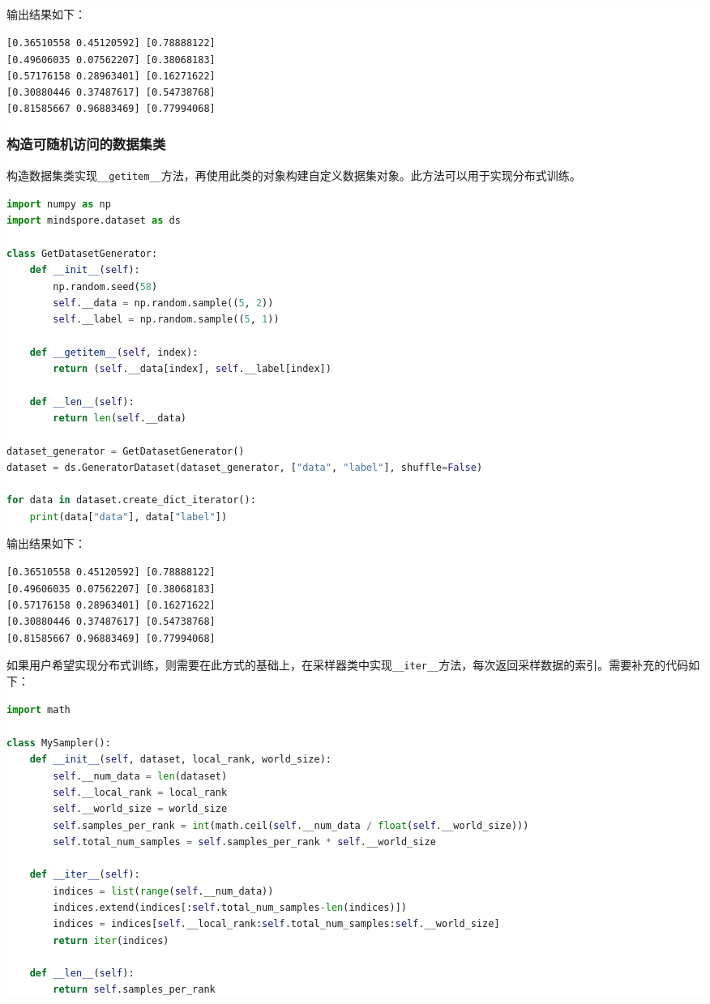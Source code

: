 输出结果如下：

```text
[0.36510558 0.45120592] [0.78888122]
[0.49606035 0.07562207] [0.38068183]
[0.57176158 0.28963401] [0.16271622]
[0.30880446 0.37487617] [0.54738768]
[0.81585667 0.96883469] [0.77994068]
```

### 构造可随机访问的数据集类

构造数据集类实现`__getitem__`方法，再使用此类的对象构建自定义数据集对象。此方法可以用于实现分布式训练。

```python
import numpy as np
import mindspore.dataset as ds

class GetDatasetGenerator:
    def __init__(self):
        np.random.seed(58)
        self.__data = np.random.sample((5, 2))
        self.__label = np.random.sample((5, 1))

    def __getitem__(self, index):
        return (self.__data[index], self.__label[index])

    def __len__(self):
        return len(self.__data)

dataset_generator = GetDatasetGenerator()
dataset = ds.GeneratorDataset(dataset_generator, ["data", "label"], shuffle=False)

for data in dataset.create_dict_iterator():
    print(data["data"], data["label"])
```

输出结果如下：

```text
[0.36510558 0.45120592] [0.78888122]
[0.49606035 0.07562207] [0.38068183]
[0.57176158 0.28963401] [0.16271622]
[0.30880446 0.37487617] [0.54738768]
[0.81585667 0.96883469] [0.77994068]
```

如果用户希望实现分布式训练，则需要在此方式的基础上，在采样器类中实现`__iter__`方法，每次返回采样数据的索引。需要补充的代码如下：

```python
import math

class MySampler():
    def __init__(self, dataset, local_rank, world_size):
        self.__num_data = len(dataset)
        self.__local_rank = local_rank
        self.__world_size = world_size
        self.samples_per_rank = int(math.ceil(self.__num_data / float(self.__world_size)))
        self.total_num_samples = self.samples_per_rank * self.__world_size

    def __iter__(self):
        indices = list(range(self.__num_data))
        indices.extend(indices[:self.total_num_samples-len(indices)])
        indices = indices[self.__local_rank:self.total_num_samples:self.__world_size]
        return iter(indices)

    def __len__(self):
        return self.samples_per_rank
```